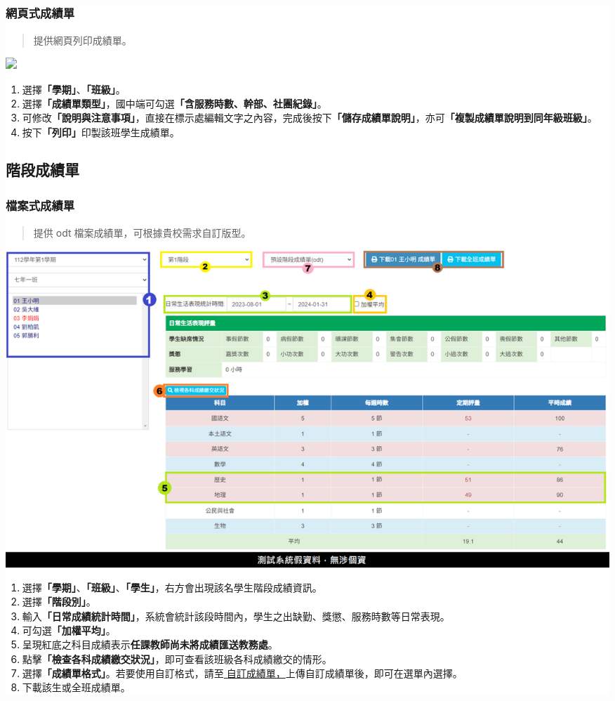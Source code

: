 ### 網頁式成績單

> 提供網頁列印成績單。

![](../.gitbook/assets/report-card2.png)

1. 選&#x64C7;**「學期」**、**「班級」**。
2. 選&#x64C7;**「成績單類型」**，國中端可勾&#x9078;**「含服務時數、幹部、社團紀錄」**。
3. 可修&#x6539;**「說明與注意事項」**，直接在標示處編輯文字之內容，完成後按&#x4E0B;**「儲存成績單說明」**，亦&#x53EF;**「複製成績單說明到同年級班級」**。
4. 按&#x4E0B;**「列印」**&#x5370;製該班學生成績單。

## 階段成績單

### 檔案式成績單

> 提供 odt 檔案成績單，可根據貴校需求自訂版型。

![](<../.gitbook/assets/master-section (2).png>)

1. 選&#x64C7;**「學期」**、**「班級」**、**「學生」**，右方會出現該名學生階段成績資訊。
2. 選&#x64C7;**「階段別」**。
3. 輸&#x5165;**「日常成績統計時間」**，系統會統計該段時間內，學生之出缺勤、獎懲、服務時數等日常表現。
4. 可勾&#x9078;**「加權平均」**。
5. 呈現紅底之科目成績表示**任課教師尚未將成績匯送教務處**。
6. 點&#x64CA;**「檢查各科成績繳交狀況」**，即可查看該班級各科成績繳交的情形。
7. 選&#x64C7;**「成績單格式」**。若要使用自訂格式，請至[ 自訂成績單，](cheng-guan-li.md#zi-ding-cheng-ji-chan)上傳自訂成績單後，即可在選單內選擇。
8. 下載該生或全班成績單。
